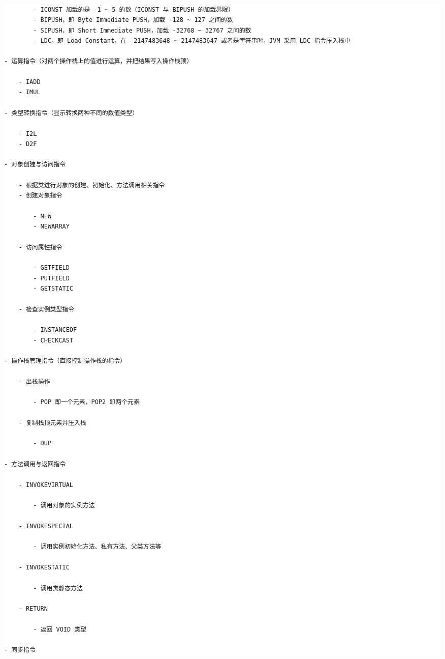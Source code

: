 			- ICONST 加载的是 -1 ~ 5 的数（ICONST 与 BIPUSH 的加载界限）
			- BIPUSH，即 Byte Immediate PUSH，加载 -128 ~ 127 之间的数
			- SIPUSH，即 Short Immediate PUSH，加载 -32768 ~ 32767 之间的数
			- LDC，即 Load Constant，在 -2147483648 ~ 2147483647 或者是字符串时，JVM 采用 LDC 指令压入栈中

	- 运算指令（对两个操作栈上的值进行运算，并把结果写入操作栈顶）

		- IADD
		- IMUL

	- 类型转换指令（显示转换两种不同的数值类型）

		- I2L
		- D2F

	- 对象创建与访问指令

		- 根据类进行对象的创建、初始化、方法调用相关指令
		- 创建对象指令

			- NEW
			- NEWARRAY

		- 访问属性指令

			- GETFIELD
			- PUTFIELD
			- GETSTATIC

		- 检查实例类型指令

			- INSTANCEOF
			- CHECKCAST

	- 操作栈管理指令（直接控制操作栈的指令）

		- 出栈操作

			- POP 即一个元素，POP2 即两个元素

		- 复制栈顶元素并压入栈

			- DUP

	- 方法调用与返回指令

		- INVOKEVIRTUAL

			- 调用对象的实例方法

		- INVOKESPECIAL

			- 调用实例初始化方法、私有方法、父类方法等

		- INVOKESTATIC

			- 调用类静态方法

		- RETURN

			- 返回 VOID 类型

	- 同步指令
